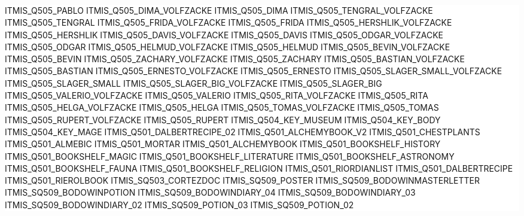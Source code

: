 ITMIS_Q505_PABLO
ITMIS_Q505_DIMA_VOLFZACKE
ITMIS_Q505_DIMA
ITMIS_Q505_TENGRAL_VOLFZACKE
ITMIS_Q505_TENGRAL
ITMIS_Q505_FRIDA_VOLFZACKE
ITMIS_Q505_FRIDA
ITMIS_Q505_HERSHLIK_VOLFZACKE
ITMIS_Q505_HERSHLIK
ITMIS_Q505_DAVIS_VOLFZACKE
ITMIS_Q505_DAVIS
ITMIS_Q505_ODGAR_VOLFZACKE
ITMIS_Q505_ODGAR
ITMIS_Q505_HELMUD_VOLFZACKE
ITMIS_Q505_HELMUD
ITMIS_Q505_BEVIN_VOLFZACKE
ITMIS_Q505_BEVIN
ITMIS_Q505_ZACHARY_VOLFZACKE
ITMIS_Q505_ZACHARY
ITMIS_Q505_BASTIAN_VOLFZACKE
ITMIS_Q505_BASTIAN
ITMIS_Q505_ERNESTO_VOLFZACKE
ITMIS_Q505_ERNESTO
ITMIS_Q505_SLAGER_SMALL_VOLFZACKE
ITMIS_Q505_SLAGER_SMALL
ITMIS_Q505_SLAGER_BIG_VOLFZACKE
ITMIS_Q505_SLAGER_BIG
ITMIS_Q505_VALERIO_VOLFZACKE
ITMIS_Q505_VALERIO
ITMIS_Q505_RITA_VOLFZACKE
ITMIS_Q505_RITA
ITMIS_Q505_HELGA_VOLFZACKE
ITMIS_Q505_HELGA
ITMIS_Q505_TOMAS_VOLFZACKE
ITMIS_Q505_TOMAS
ITMIS_Q505_RUPERT_VOLFZACKE
ITMIS_Q505_RUPERT
ITMIS_Q504_KEY_MUSEUM
ITMIS_Q504_KEY_BODY
ITMIS_Q504_KEY_MAGE
ITMIS_Q501_DALBERTRECIPE_02
ITMIS_Q501_ALCHEMYBOOK_V2
ITMIS_Q501_CHESTPLANTS
ITMIS_Q501_ALMEBIC
ITMIS_Q501_MORTAR
ITMIS_Q501_ALCHEMYBOOK
ITMIS_Q501_BOOKSHELF_HISTORY
ITMIS_Q501_BOOKSHELF_MAGIC
ITMIS_Q501_BOOKSHELF_LITERATURE
ITMIS_Q501_BOOKSHELF_ASTRONOMY
ITMIS_Q501_BOOKSHELF_FAUNA
ITMIS_Q501_BOOKSHELF_RELIGION
ITMIS_Q501_RIORDIANLIST
ITMIS_Q501_DALBERTRECIPE
ITMIS_Q501_RIEROLBOOK
ITMIS_SQ503_CORTEZDOC
ITMIS_SQ509_POSTER
ITMIS_SQ509_BODOWINMASTERLETTER
ITMIS_SQ509_BODOWINPOTION
ITMIS_SQ509_BODOWINDIARY_04
ITMIS_SQ509_BODOWINDIARY_03
ITMIS_SQ509_BODOWINDIARY_02
ITMIS_SQ509_POTION_03
ITMIS_SQ509_POTION_02